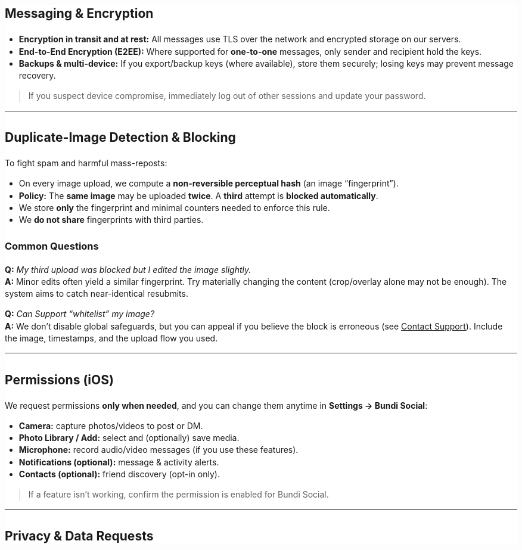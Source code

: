 
## Messaging & Encryption

- **Encryption in transit and at rest:** All messages use TLS over the network and encrypted storage on our servers.
- **End-to-End Encryption (E2EE):** Where supported for **one-to-one** messages, only sender and recipient hold the keys.
- **Backups & multi-device:** If you export/backup keys (where available), store them securely; losing keys may prevent message recovery.

> If you suspect device compromise, immediately log out of other sessions and update your password.

---

## Duplicate-Image Detection & Blocking

To fight spam and harmful mass-reposts:

- On every image upload, we compute a **non-reversible perceptual hash** (an image “fingerprint”).
- **Policy:** The **same image** may be uploaded **twice**. A **third** attempt is **blocked automatically**.
- We store **only** the fingerprint and minimal counters needed to enforce this rule.
- We **do not share** fingerprints with third parties.

### Common Questions
**Q:** _My third upload was blocked but I edited the image slightly._  
**A:** Minor edits often yield a similar fingerprint. Try materially changing the content (crop/overlay alone may not be enough). The system aims to catch near-identical resubmits.

**Q:** _Can Support “whitelist” my image?_  
**A:** We don’t disable global safeguards, but you can appeal if you believe the block is erroneous (see [Contact Support](#contact-support)). Include the image, timestamps, and the upload flow you used.

---

## Permissions (iOS)

We request permissions **only when needed**, and you can change them anytime in **Settings → Bundi Social**:

- **Camera:** capture photos/videos to post or DM.
- **Photo Library / Add:** select and (optionally) save media.
- **Microphone:** record audio/video messages (if you use these features).
- **Notifications (optional):** message & activity alerts.
- **Contacts (optional):** friend discovery (opt-in only).

> If a feature isn’t working, confirm the permission is enabled for Bundi Social.

---

## Privacy & Data Requests
